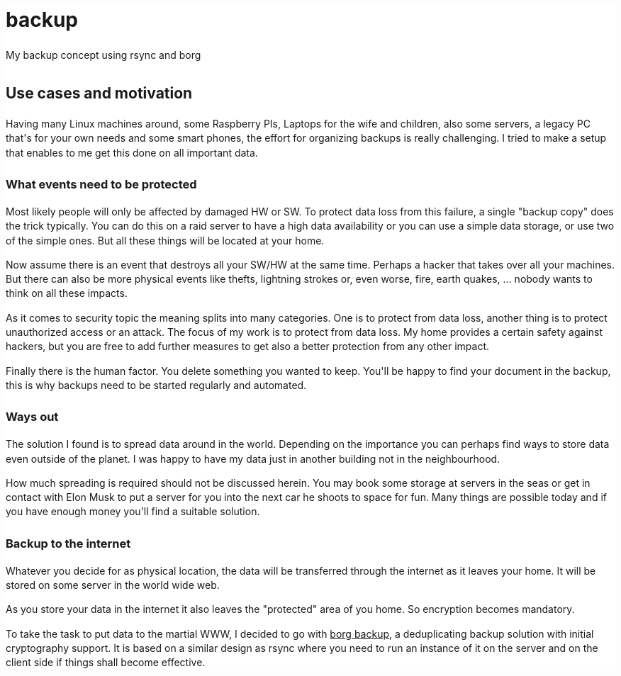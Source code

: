 # backup
My backup concept using rsync and borg

## Use cases and motivation

Having many Linux machines around, some Raspberry PIs, Laptops for the wife and children, also some servers, a legacy PC that's for your own needs and some smart phones, the effort for organizing backups is really challenging. I tried to make a setup that enables to me get this done on all important data.

### What events need to be protected

Most likely people will only be affected by damaged HW or SW. To protect data loss from this failure, a single "backup copy" does the trick typically. You can do this on a raid server to have a high data availability or you can use a simple data storage, or use two of the simple ones. But all these things will be located at your home.

Now assume there is an event that destroys all your SW/HW at the same time. Perhaps a hacker that takes over all your machines. But there can also be more physical events like thefts, lightning strokes or, even worse, fire, earth quakes, ... nobody wants to think on all these impacts.

As it comes to security topic the meaning splits into many categories. One is to protect from data loss, another thing is to protect unauthorized access or an attack. The focus of my work is to protect from data loss. My home provides a certain safety against hackers, but you are free to add further measures to get also a better protection from any other impact.

Finally there is the human factor. You delete something you wanted to keep. You'll be happy to find your document in the backup, this is why backups need to be started regularly and automated.

### Ways out

The solution I found is to spread data around in the world. Depending on the importance you can perhaps find ways to store data even outside of the planet. I was happy to have my data just in another building not in the neighbourhood. 

How much spreading is required should not be discussed herein. You may book some storage at servers in the seas or get in contact with Elon Musk to put a server for you into the next car he shoots to space for fun. Many things are possible today and if you have enough money you'll find a suitable solution.

### Backup to the internet

Whatever you decide for as physical location, the data will be transferred through the internet as it leaves your home. It will be stored on some server in the world wide web.

As you store your data in the internet it also leaves the "protected" area of you home. So encryption becomes mandatory.

To take the task to put data to the martial WWW, I decided to go with [borg backup](https://borgbackup.readthedocs.io/en/stable), a deduplicating backup solution with initial cryptography support. It is based on a similar design as rsync where you need to run an instance of it on the server and on the client side if things shall become effective. 
